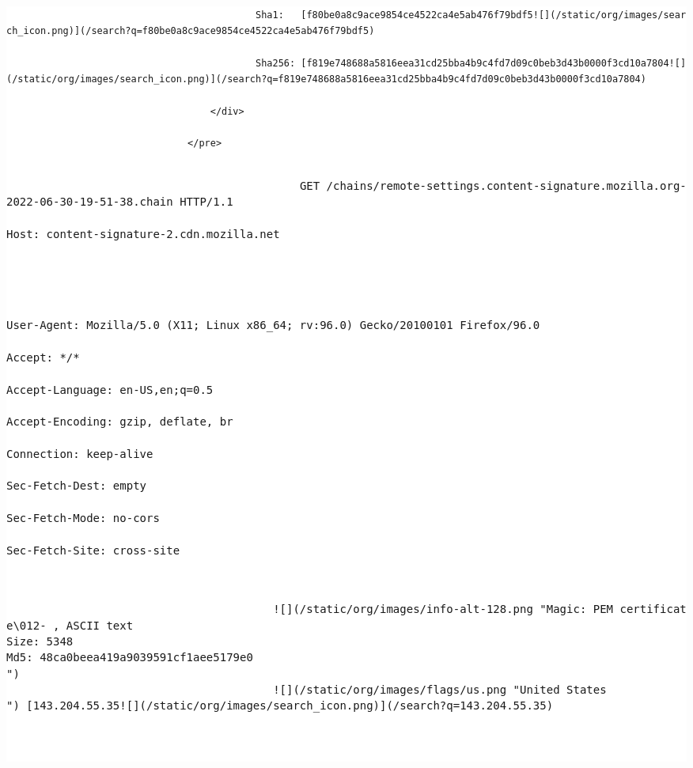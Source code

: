                                                 Sha1:   [f80be0a8c9ace9854ce4522ca4e5ab476f79bdf5![](/static/org/images/search_icon.png)](/search?q=f80be0a8c9ace9854ce4522ca4e5ab476f79bdf5)  

                                                Sha256: [f819e748688a5816eea31cd25bba4b9c4fd7d09c0beb3d43b0000f3cd10a7804![](/static/org/images/search_icon.png)](/search?q=f819e748688a5816eea31cd25bba4b9c4fd7d09c0beb3d43b0000f3cd10a7804)  

                                        </div>

                                    </pre>

</div>

</td>

</tr>

<tr class="even_highlight  wrapword">

<td class="wrapword" style="border: 1px solid #596d88;padding:10px;" onclick="httptransaction_slide( 2 )">

<div>

<pre style="font-size:14px;" class="wrapword">                                        
                                            GET /chains/remote-settings.content-signature.mozilla.org-2022-06-30-19-51-38.chain HTTP/1.1   

Host: content-signature-2.cdn.mozilla.net   

                                    </pre>

<pre style="font-size:14px;" id="request2" class="httptransaction wrapword">                                          

User-Agent: Mozilla/5.0 (X11; Linux x86_64; rv:96.0) Gecko/20100101 Firefox/96.0   

Accept: */*   

Accept-Language: en-US,en;q=0.5   

Accept-Encoding: gzip, deflate, br   

Connection: keep-alive   

Sec-Fetch-Dest: empty   

Sec-Fetch-Mode: no-cors   

Sec-Fetch-Site: cross-site   

                                    </pre>

</div>

</td>

<td class="wrapword" style="border: 1px solid #596d88;padding:10px;" onclick="httptransaction_slide( 2 )">

<div>

<pre style="font-size:14px;" class="wrapword">                                        ![](/static/org/images/info-alt-128.png "Magic: PEM certificate\012- , ASCII text
Size: 5348
Md5: 48ca0beea419a9039591cf1aee5179e0
") 
                                        ![](/static/org/images/flags/us.png "United States
") [143.204.55.35![](/static/org/images/search_icon.png)](/search?q=143.204.55.35)  
